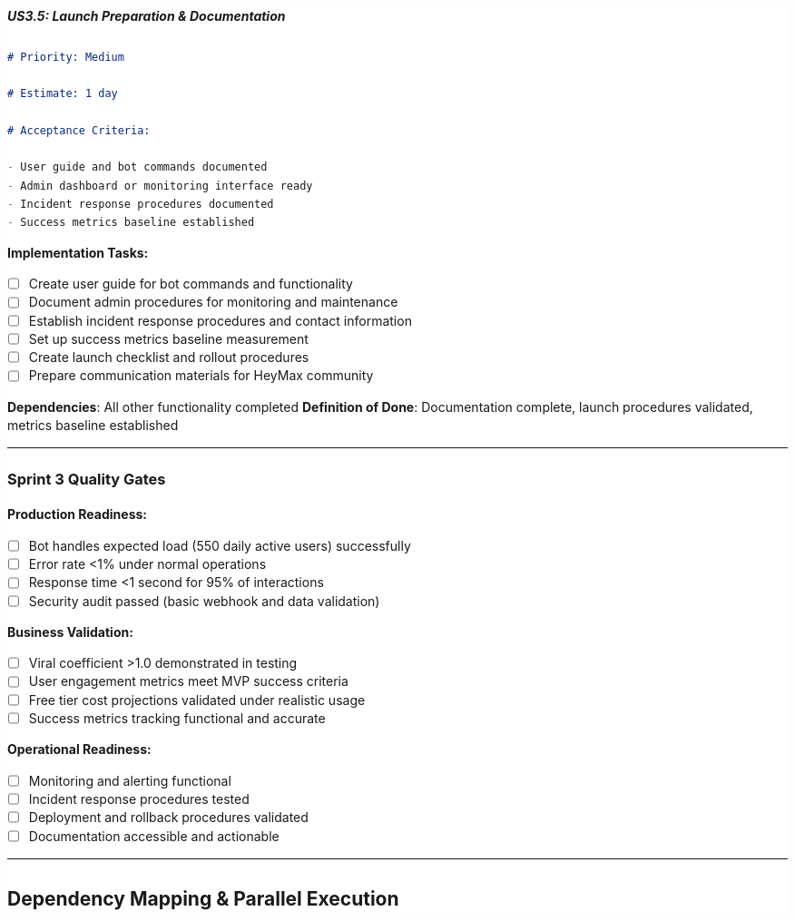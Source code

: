 ##### US3.5: Launch Preparation & Documentation

```markdown
# Priority: Medium

# Estimate: 1 day

# Acceptance Criteria:

- User guide and bot commands documented
- Admin dashboard or monitoring interface ready
- Incident response procedures documented
- Success metrics baseline established
```

**Implementation Tasks:**

- [ ] Create user guide for bot commands and functionality
- [ ] Document admin procedures for monitoring and maintenance
- [ ] Establish incident response procedures and contact information
- [ ] Set up success metrics baseline measurement
- [ ] Create launch checklist and rollout procedures
- [ ] Prepare communication materials for HeyMax community

**Dependencies**: All other functionality completed **Definition of Done**:
Documentation complete, launch procedures validated, metrics baseline
established

---

### Sprint 3 Quality Gates

**Production Readiness:**

- [ ] Bot handles expected load (550 daily active users) successfully
- [ ] Error rate <1% under normal operations
- [ ] Response time <1 second for 95% of interactions
- [ ] Security audit passed (basic webhook and data validation)

**Business Validation:**

- [ ] Viral coefficient >1.0 demonstrated in testing
- [ ] User engagement metrics meet MVP success criteria
- [ ] Free tier cost projections validated under realistic usage
- [ ] Success metrics tracking functional and accurate

**Operational Readiness:**

- [ ] Monitoring and alerting functional
- [ ] Incident response procedures tested
- [ ] Deployment and rollback procedures validated
- [ ] Documentation accessible and actionable

---

## Dependency Mapping & Parallel Execution
